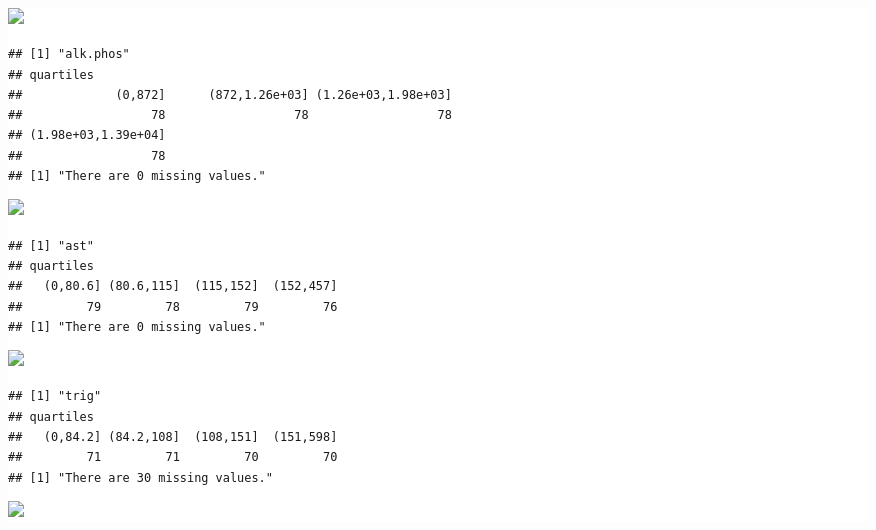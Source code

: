 ![](../../../web/images/14/more-kaplan-meier13.png)



    ## [1] "alk.phos"
    ## quartiles
    ##             (0,872]      (872,1.26e+03] (1.26e+03,1.98e+03] 
    ##                  78                  78                  78 
    ## (1.98e+03,1.39e+04] 
    ##                  78 
    ## [1] "There are 0 missing values."

![](../../../web/images/14/more-kaplan-meier14.png)



    ## [1] "ast"
    ## quartiles
    ##   (0,80.6] (80.6,115]  (115,152]  (152,457] 
    ##         79         78         79         76 
    ## [1] "There are 0 missing values."

![](../../../web/images/14/more-kaplan-meier15.png)



    ## [1] "trig"
    ## quartiles
    ##   (0,84.2] (84.2,108]  (108,151]  (151,598] 
    ##         71         71         70         70 
    ## [1] "There are 30 missing values."

![](../../../web/images/14/more-kaplan-meier16.png)
